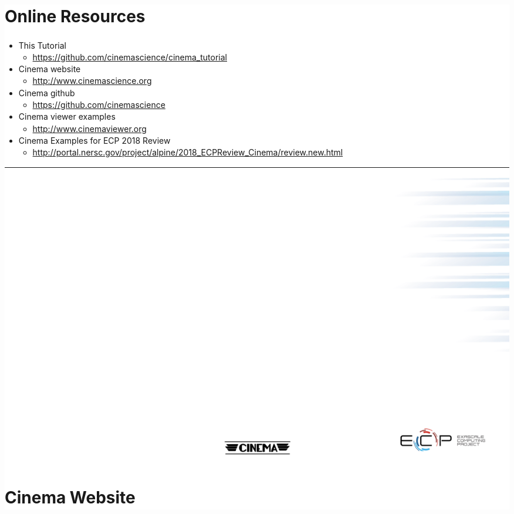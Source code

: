 # Online Resources

- This Tutorial
    - https://github.com/cinemascience/cinema_tutorial
- Cinema website
    - http://www.cinemascience.org
- Cinema github
    - https://github.com/cinemascience
- Cinema viewer examples
    - http://www.cinemaviewer.org
- Cinema Examples for ECP 2018 Review
    - http://portal.nersc.gov/project/alpine/2018_ECPReview_Cinema/review.new.html

---
![bg](img/background.png)
# Cinema Website
